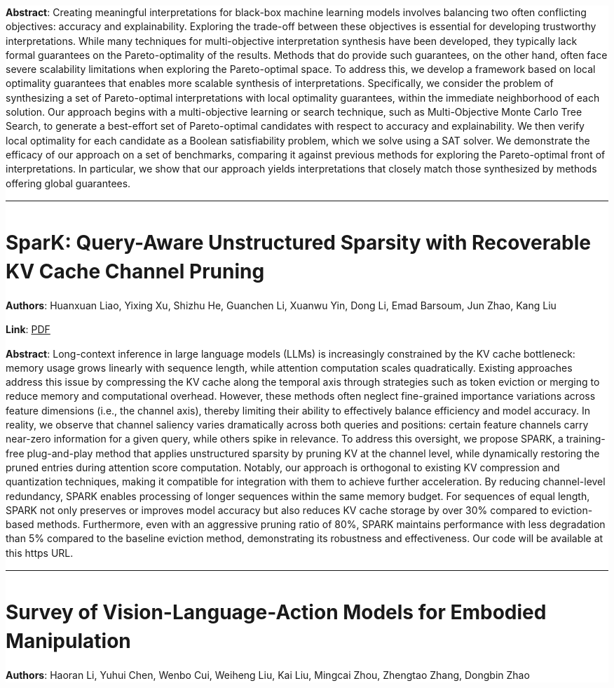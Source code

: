 **Abstract**: Creating meaningful interpretations for black-box machine learning models involves balancing two often conflicting objectives: accuracy and explainability. Exploring the trade-off between these objectives is essential for developing trustworthy interpretations. While many techniques for multi-objective interpretation synthesis have been developed, they typically lack formal guarantees on the Pareto-optimality of the results. Methods that do provide such guarantees, on the other hand, often face severe scalability limitations when exploring the Pareto-optimal space. To address this, we develop a framework based on local optimality guarantees that enables more scalable synthesis of interpretations. Specifically, we consider the problem of synthesizing a set of Pareto-optimal interpretations with local optimality guarantees, within the immediate neighborhood of each solution. Our approach begins with a multi-objective learning or search technique, such as Multi-Objective Monte Carlo Tree Search, to generate a best-effort set of Pareto-optimal candidates with respect to accuracy and explainability. We then verify local optimality for each candidate as a Boolean satisfiability problem, which we solve using a SAT solver. We demonstrate the efficacy of our approach on a set of benchmarks, comparing it against previous methods for exploring the Pareto-optimal front of interpretations. In particular, we show that our approach yields interpretations that closely match those synthesized by methods offering global guarantees. 

---
# SparK: Query-Aware Unstructured Sparsity with Recoverable KV Cache Channel Pruning 

**Authors**: Huanxuan Liao, Yixing Xu, Shizhu He, Guanchen Li, Xuanwu Yin, Dong Li, Emad Barsoum, Jun Zhao, Kang Liu  

**Link**: [PDF](https://arxiv.org/pdf/2508.15212)  

**Abstract**: Long-context inference in large language models (LLMs) is increasingly constrained by the KV cache bottleneck: memory usage grows linearly with sequence length, while attention computation scales quadratically. Existing approaches address this issue by compressing the KV cache along the temporal axis through strategies such as token eviction or merging to reduce memory and computational overhead. However, these methods often neglect fine-grained importance variations across feature dimensions (i.e., the channel axis), thereby limiting their ability to effectively balance efficiency and model accuracy. In reality, we observe that channel saliency varies dramatically across both queries and positions: certain feature channels carry near-zero information for a given query, while others spike in relevance. To address this oversight, we propose SPARK, a training-free plug-and-play method that applies unstructured sparsity by pruning KV at the channel level, while dynamically restoring the pruned entries during attention score computation. Notably, our approach is orthogonal to existing KV compression and quantization techniques, making it compatible for integration with them to achieve further acceleration. By reducing channel-level redundancy, SPARK enables processing of longer sequences within the same memory budget. For sequences of equal length, SPARK not only preserves or improves model accuracy but also reduces KV cache storage by over 30% compared to eviction-based methods. Furthermore, even with an aggressive pruning ratio of 80%, SPARK maintains performance with less degradation than 5% compared to the baseline eviction method, demonstrating its robustness and effectiveness. Our code will be available at this https URL. 

---
# Survey of Vision-Language-Action Models for Embodied Manipulation 

**Authors**: Haoran Li, Yuhui Chen, Wenbo Cui, Weiheng Liu, Kai Liu, Mingcai Zhou, Zhengtao Zhang, Dongbin Zhao  
